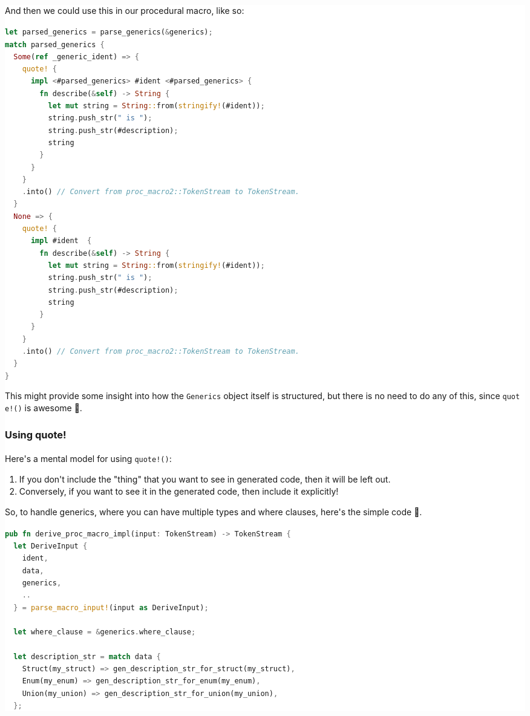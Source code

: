 And then we could use this in our procedural macro, like so:

```rust
let parsed_generics = parse_generics(&generics);
match parsed_generics {
  Some(ref _generic_ident) => {
    quote! {
      impl <#parsed_generics> #ident <#parsed_generics> {
        fn describe(&self) -> String {
          let mut string = String::from(stringify!(#ident));
          string.push_str(" is ");
          string.push_str(#description);
          string
        }
      }
    }
    .into() // Convert from proc_macro2::TokenStream to TokenStream.
  }
  None => {
    quote! {
      impl #ident  {
        fn describe(&self) -> String {
          let mut string = String::from(stringify!(#ident));
          string.push_str(" is ");
          string.push_str(#description);
          string
        }
      }
    }
    .into() // Convert from proc_macro2::TokenStream to TokenStream.
  }
}
```

This might provide some insight into how the `Generics` object itself is structured, but there is no
need to do any of this, since `quote!()` is awesome 🤯.

### Using quote!
<a id="markdown-using-quote!" name="using-quote!"></a>

Here's a mental model for using `quote!()`:

1. If you don't include the "thing" that you want to see in generated code, then it will be left
   out.
2. Conversely, if you want to see it in the generated code, then include it explicitly!

So, to handle generics, where you can have multiple types and where clauses, here's the simple code
🎉.

```rust
pub fn derive_proc_macro_impl(input: TokenStream) -> TokenStream {
  let DeriveInput {
    ident,
    data,
    generics,
    ..
  } = parse_macro_input!(input as DeriveInput);

  let where_clause = &generics.where_clause;

  let description_str = match data {
    Struct(my_struct) => gen_description_str_for_struct(my_struct),
    Enum(my_enum) => gen_description_str_for_enum(my_enum),
    Union(my_union) => gen_description_str_for_union(my_union),
  };

```
